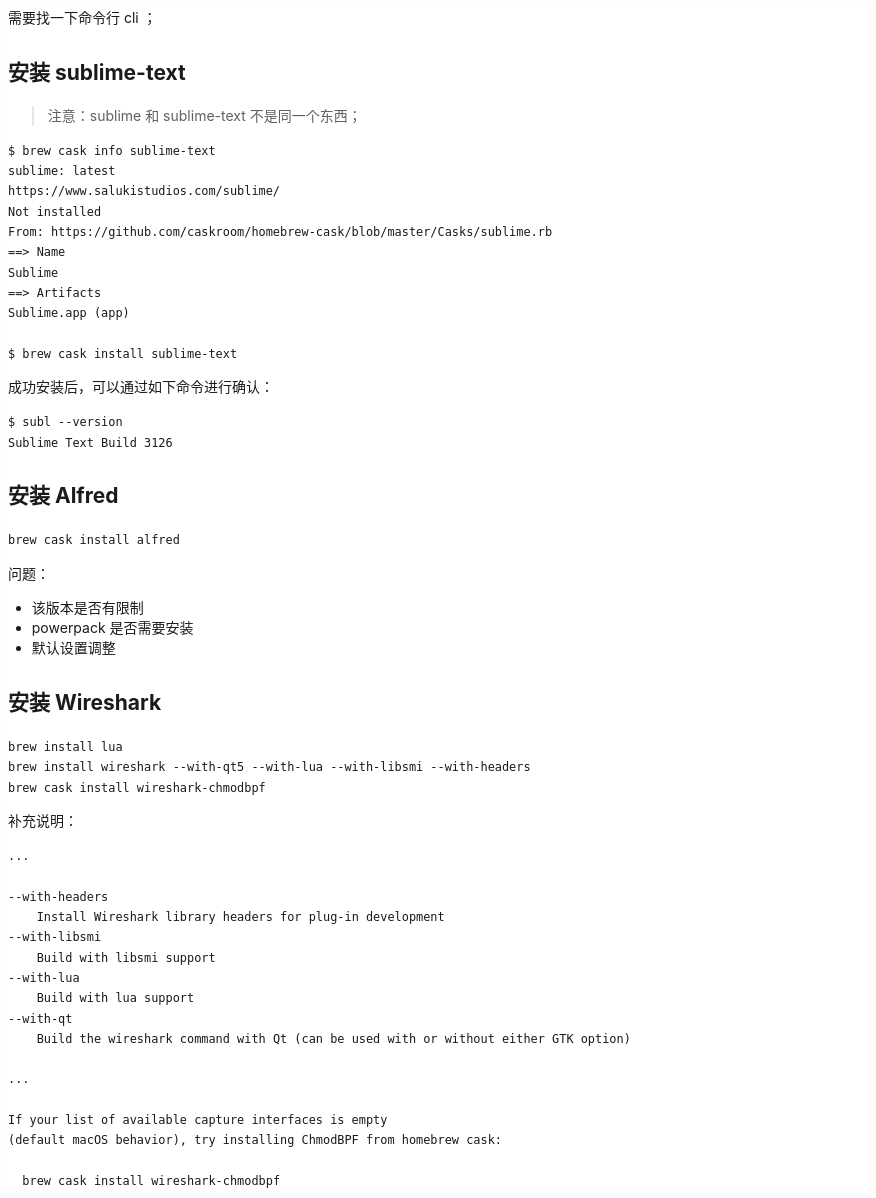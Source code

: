 需要找一下命令行 cli ；


## 安装 sublime-text

> 注意：sublime 和 sublime-text 不是同一个东西；

```
$ brew cask info sublime-text
sublime: latest
https://www.salukistudios.com/sublime/
Not installed
From: https://github.com/caskroom/homebrew-cask/blob/master/Casks/sublime.rb
==> Name
Sublime
==> Artifacts
Sublime.app (app)

$ brew cask install sublime-text
```

成功安装后，可以通过如下命令进行确认：

```
$ subl --version
Sublime Text Build 3126
```

## 安装 Alfred

```
brew cask install alfred
```

问题：

- 该版本是否有限制
- powerpack 是否需要安装
- 默认设置调整


## 安装 Wireshark

```
brew install lua
brew install wireshark --with-qt5 --with-lua --with-libsmi --with-headers
brew cask install wireshark-chmodbpf
```

补充说明：

```
...

--with-headers
	Install Wireshark library headers for plug-in development
--with-libsmi
	Build with libsmi support
--with-lua
	Build with lua support
--with-qt
	Build the wireshark command with Qt (can be used with or without either GTK option)

...

If your list of available capture interfaces is empty
(default macOS behavior), try installing ChmodBPF from homebrew cask:

  brew cask install wireshark-chmodbpf
```